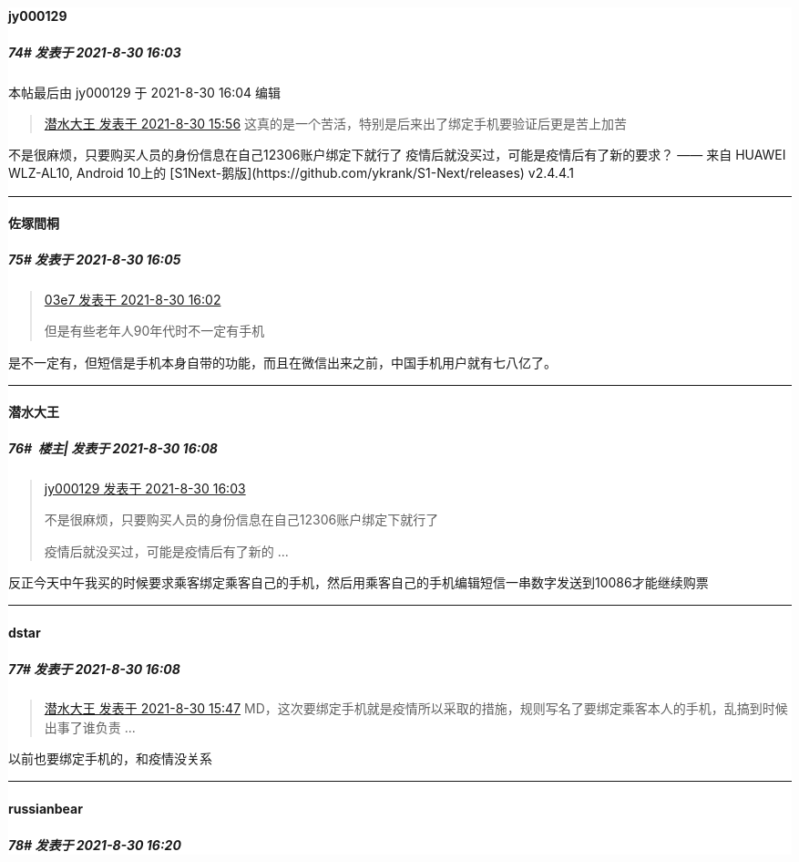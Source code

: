 ####  jy000129  
##### 74#       发表于 2021-8-30 16:03


 本帖最后由 jy000129 于 2021-8-30 16:04 编辑 
<blockquote><a href="httphttps://bbs.saraba1st.com/2b/forum.php?mod=redirect&amp;goto=findpost&amp;pid=52557428&amp;ptid=2023567" target="_blank">潜水大王 发表于 2021-8-30 15:56</a>
这真的是一个苦活，特别是后来出了绑定手机要验证后更是苦上加苦</blockquote>
不是很麻烦，只要购买人员的身份信息在自己12306账户绑定下就行了
疫情后就没买过，可能是疫情后有了新的要求？
—— 来自 HUAWEI WLZ-AL10, Android 10上的 [S1Next-鹅版](https://github.com/ykrank/S1-Next/releases) v2.4.4.1


*****

####  佐塚間桐  
##### 75#       发表于 2021-8-30 16:05


<blockquote><a href="httphttps://bbs.saraba1st.com/2b/forum.php?mod=redirect&amp;goto=findpost&amp;pid=52557526&amp;ptid=2023567" target="_blank">03e7 发表于 2021-8-30 16:02</a>

但是有些老年人90年代时不一定有手机</blockquote>
是不一定有，但短信是手机本身自带的功能，而且在微信出来之前，中国手机用户就有七八亿了。


*****

####  潜水大王  
##### 76#         楼主| 发表于 2021-8-30 16:08


<blockquote><a href="httphttps://bbs.saraba1st.com/2b/forum.php?mod=redirect&amp;goto=findpost&amp;pid=52557529&amp;ptid=2023567" target="_blank">jy000129 发表于 2021-8-30 16:03</a>

不是很麻烦，只要购买人员的身份信息在自己12306账户绑定下就行了

疫情后就没买过，可能是疫情后有了新的 ...</blockquote>
反正今天中午我买的时候要求乘客绑定乘客自己的手机，然后用乘客自己的手机编辑短信一串数字发送到10086才能继续购票


*****

####  dstar  
##### 77#       发表于 2021-8-30 16:08


<blockquote><a href="httphttps://bbs.saraba1st.com/2b/forum.php?mod=redirect&amp;goto=findpost&amp;pid=52557321&amp;ptid=2023567" target="_blank">潜水大王 发表于 2021-8-30 15:47</a>
MD，这次要绑定手机就是疫情所以采取的措施，规则写名了要绑定乘客本人的手机，乱搞到时候出事了谁负责 ...</blockquote>
以前也要绑定手机的，和疫情没关系




*****

####  russianbear  
##### 78#       发表于 2021-8-30 16:20
